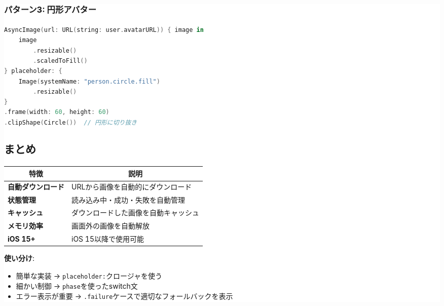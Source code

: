 ### パターン3: 円形アバター

```swift
AsyncImage(url: URL(string: user.avatarURL)) { image in
    image
        .resizable()
        .scaledToFill()
} placeholder: {
    Image(systemName: "person.circle.fill")
        .resizable()
}
.frame(width: 60, height: 60)
.clipShape(Circle())  // 円形に切り抜き
```

## まとめ

| 特徴 | 説明 |
|------|------|
| **自動ダウンロード** | URLから画像を自動的にダウンロード |
| **状態管理** | 読み込み中・成功・失敗を自動管理 |
| **キャッシュ** | ダウンロードした画像を自動キャッシュ |
| **メモリ効率** | 画面外の画像を自動解放 |
| **iOS 15+** | iOS 15以降で使用可能 |

**使い分け**:
- 簡単な実装 → `placeholder:`クロージャを使う
- 細かい制御 → `phase`を使ったswitch文
- エラー表示が重要 → `.failure`ケースで適切なフォールバックを表示
